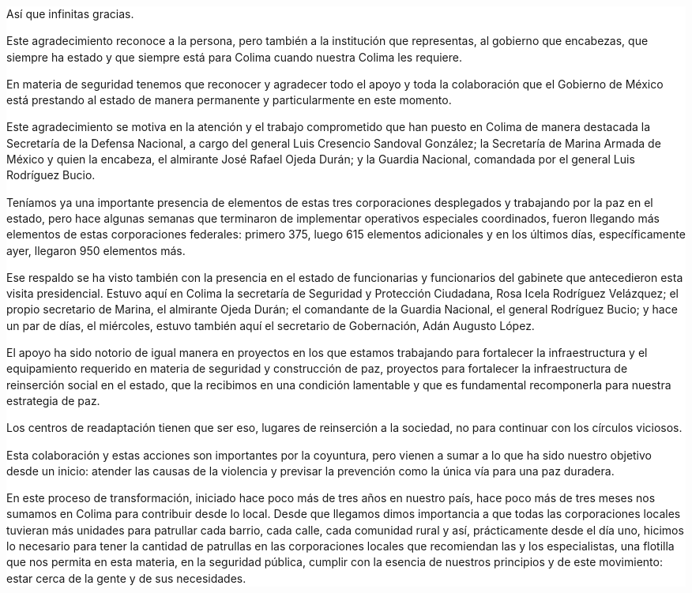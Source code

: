 Así que infinitas gracias.

Este agradecimiento reconoce a la persona, pero también a la institución que
representas, al gobierno que encabezas, que siempre ha estado y que siempre
está para Colima cuando nuestra Colima les requiere.

En materia de seguridad tenemos que reconocer y agradecer todo el apoyo y toda
la colaboración que el Gobierno de México está prestando al estado de manera
permanente y particularmente en este momento.

Este agradecimiento se motiva en la atención y el trabajo comprometido que han
puesto en Colima de manera destacada la Secretaría de la Defensa Nacional, a
cargo del general Luis Cresencio Sandoval González; la Secretaría de Marina
Armada de México y quien la encabeza, el almirante José Rafael Ojeda Durán; y
la Guardia Nacional, comandada por el general Luis Rodríguez Bucio.

Teníamos ya una importante presencia de elementos de estas tres corporaciones
desplegados y trabajando por la paz en el estado, pero hace algunas semanas
que terminaron de implementar operativos especiales coordinados, fueron
llegando más elementos de estas corporaciones federales: primero 375, luego
615 elementos adicionales y en los últimos días, específicamente ayer,
llegaron 950 elementos más.

Ese respaldo se ha visto también con la presencia en el estado de funcionarias
y funcionarios del gabinete que antecedieron esta visita presidencial. Estuvo
aquí en Colima la secretaría de Seguridad y Protección Ciudadana, Rosa Icela
Rodríguez Velázquez; el propio secretario de Marina, el almirante Ojeda Durán;
el comandante de la Guardia Nacional, el general Rodríguez Bucio; y hace un
par de días, el miércoles, estuvo también aquí el secretario de Gobernación,
Adán Augusto López.

El apoyo ha sido notorio de igual manera en proyectos en los que estamos
trabajando para fortalecer la infraestructura y el equipamiento requerido en
materia de seguridad y construcción de paz, proyectos para fortalecer la
infraestructura de reinserción social en el estado, que la recibimos en una
condición lamentable y que es fundamental recomponerla para nuestra estrategia
de paz.

Los centros de readaptación tienen que ser eso, lugares de reinserción a la
sociedad, no para continuar con los círculos viciosos.

Esta colaboración y estas acciones son importantes por la coyuntura, pero
vienen a sumar a lo que ha sido nuestro objetivo desde un inicio: atender las
causas de la violencia y previsar la prevención como la única vía para una paz
duradera.

En este proceso de transformación, iniciado hace poco más de tres años en
nuestro país, hace poco más de tres meses nos sumamos en Colima para
contribuir desde lo local. Desde que llegamos dimos importancia a que todas
las corporaciones locales tuvieran más unidades para patrullar cada barrio,
cada calle, cada comunidad rural y así, prácticamente desde el día uno,
hicimos lo necesario para tener la cantidad de patrullas en las corporaciones
locales que recomiendan las y los especialistas, una flotilla que nos permita
en esta materia, en la seguridad pública, cumplir con la esencia de nuestros
principios y de este movimiento: estar cerca de la gente y de sus necesidades.
